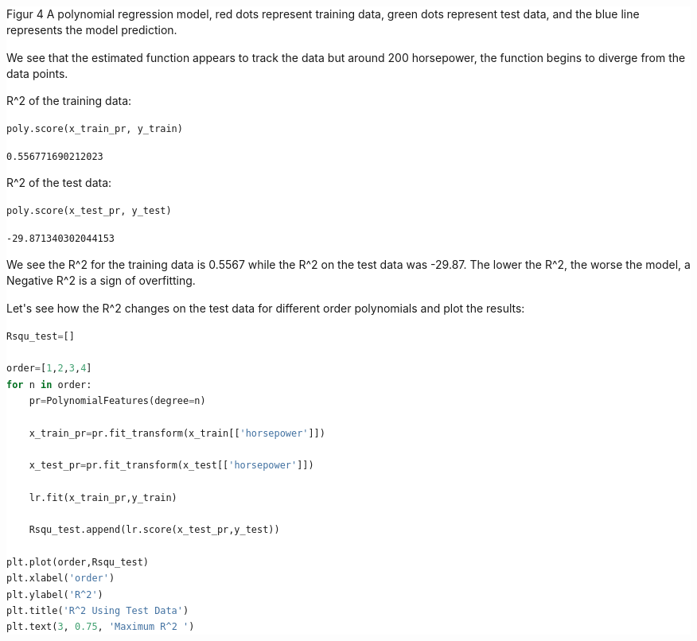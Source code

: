 
Figur 4 A polynomial regression model, red dots represent training data, green dots represent test data, and the blue line represents the model prediction. 

We see that the estimated function appears to track the data but around 200 horsepower, the function begins to diverge from the data points. 

 R^2 of the training data:


```python
poly.score(x_train_pr, y_train)
```




    0.556771690212023



 R^2 of the test data:


```python
poly.score(x_test_pr, y_test)
```




    -29.871340302044153



We see the R^2 for the training data is 0.5567 while the R^2 on the test data was -29.87.  The lower the R^2, the worse the model, a Negative R^2 is a sign of overfitting.

Let's see how the R^2 changes on the test data for different order polynomials and plot the results:


```python
Rsqu_test=[]

order=[1,2,3,4]
for n in order:
    pr=PolynomialFeatures(degree=n)
    
    x_train_pr=pr.fit_transform(x_train[['horsepower']])
    
    x_test_pr=pr.fit_transform(x_test[['horsepower']])    
    
    lr.fit(x_train_pr,y_train)
    
    Rsqu_test.append(lr.score(x_test_pr,y_test))

plt.plot(order,Rsqu_test)
plt.xlabel('order')
plt.ylabel('R^2')
plt.title('R^2 Using Test Data')
plt.text(3, 0.75, 'Maximum R^2 ')    
```
